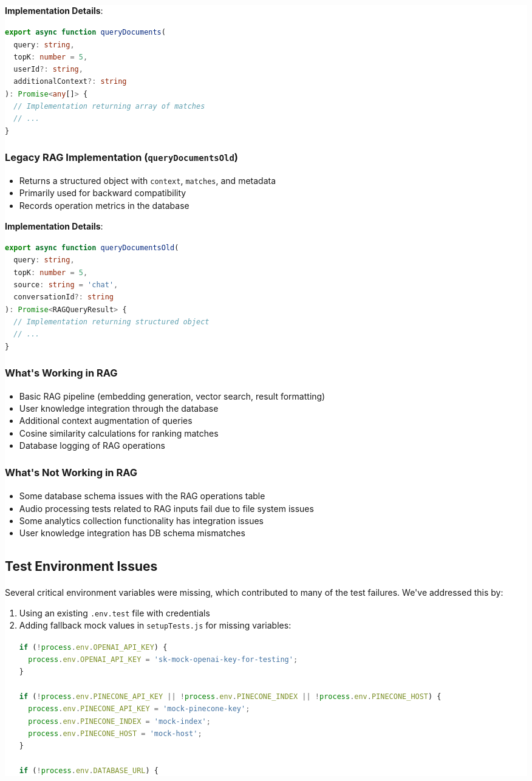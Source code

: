 **Implementation Details**:
```typescript
export async function queryDocuments(
  query: string,
  topK: number = 5,
  userId?: string,
  additionalContext?: string
): Promise<any[]> {
  // Implementation returning array of matches
  // ...
}
```

### Legacy RAG Implementation (`queryDocumentsOld`)
- Returns a structured object with `context`, `matches`, and metadata
- Primarily used for backward compatibility
- Records operation metrics in the database

**Implementation Details**:
```typescript
export async function queryDocumentsOld(
  query: string,
  topK: number = 5,
  source: string = 'chat',
  conversationId?: string
): Promise<RAGQueryResult> {
  // Implementation returning structured object
  // ...
}
```

### What's Working in RAG
- Basic RAG pipeline (embedding generation, vector search, result formatting)
- User knowledge integration through the database
- Additional context augmentation of queries
- Cosine similarity calculations for ranking matches
- Database logging of RAG operations

### What's Not Working in RAG
- Some database schema issues with the RAG operations table
- Audio processing tests related to RAG inputs fail due to file system issues
- Some analytics collection functionality has integration issues
- User knowledge integration has DB schema mismatches

## Test Environment Issues

Several critical environment variables were missing, which contributed to many of the test failures. We've addressed this by:

1. Using an existing `.env.test` file with credentials
2. Adding fallback mock values in `setupTests.js` for missing variables:
   ```javascript
   if (!process.env.OPENAI_API_KEY) {
     process.env.OPENAI_API_KEY = 'sk-mock-openai-key-for-testing';
   }
   
   if (!process.env.PINECONE_API_KEY || !process.env.PINECONE_INDEX || !process.env.PINECONE_HOST) {
     process.env.PINECONE_API_KEY = 'mock-pinecone-key';
     process.env.PINECONE_INDEX = 'mock-index';
     process.env.PINECONE_HOST = 'mock-host';
   }
   
   if (!process.env.DATABASE_URL) {
   ```